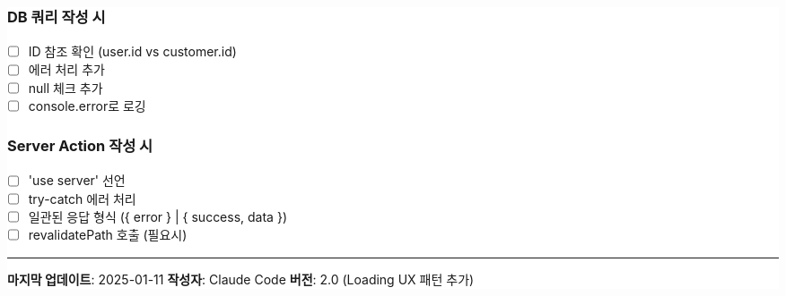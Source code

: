 ### DB 쿼리 작성 시
- [ ] ID 참조 확인 (user.id vs customer.id)
- [ ] 에러 처리 추가
- [ ] null 체크 추가
- [ ] console.error로 로깅

### Server Action 작성 시
- [ ] 'use server' 선언
- [ ] try-catch 에러 처리
- [ ] 일관된 응답 형식 ({ error } | { success, data })
- [ ] revalidatePath 호출 (필요시)

---

**마지막 업데이트**: 2025-01-11
**작성자**: Claude Code
**버전**: 2.0 (Loading UX 패턴 추가)
